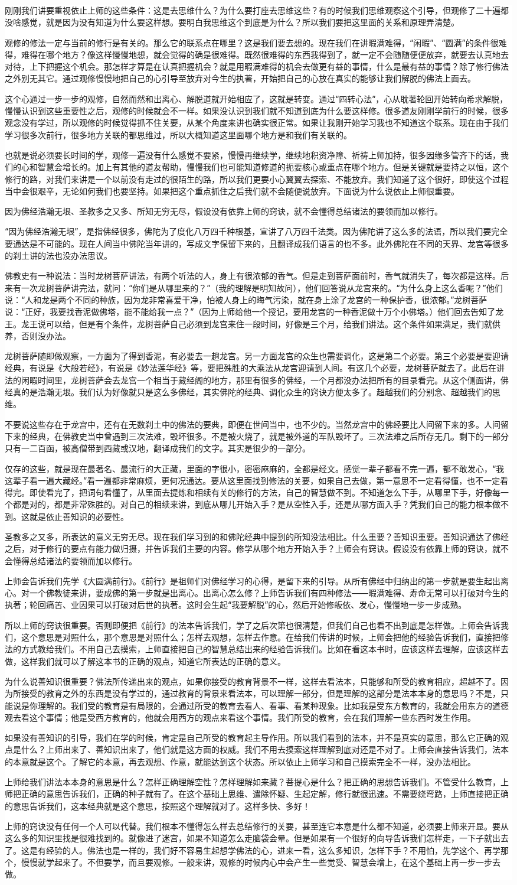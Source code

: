 刚刚我们讲要重视依止上师的这些条件：这是去思维什么？为什么要打座去思维这些？有的时候我们思维观察这个引导，但观修了二十遍都没啥感觉，就是因为没有知道为什么要这样想。要明白我思维这个到底是为什么？所以我们要把这里面的关系和原理弄清楚。

观修的修法一定与当前的修行是有关的。那么它的联系点在哪里？这是我们要去想的。现在我们在讲暇满难得，“闲暇”、“圆满”的条件很难得，难得在哪个地方？像这样慢慢地想，就会觉得的确是很难得。既然很难得的东西我得到了，就一定不会随随便便放弃，就要去认真地去对待，上下把握这个机会。那怎样才算是在认真把握机会？就是用暇满难得的机会去做更有益的事情，什么是最有益的事情？除了修行佛法之外别无其它。通过观修慢慢地把自己的心引导至放弃对今生的执著，开始把自己的心放在真实的能够让我们解脱的佛法上面去。

这个心通过一步一步的观修，自然而然和出离心、解脱道就开始相应了，这就是转变。通过“四转心法”，心从耽著轮回开始转向希求解脱，慢慢认识到这些重要性之后，观修的时候就会不一样。如果没认识到我们就不知道到底为什么要这样修。很多道友刚刚学前行的时候，很多观念没有学过，所以观修的时候觉得抓不住关要，从某个角度来讲也确实很正常。如果让我刚开始学习我也不知道这个联系。现在由于我们学习很多次前行，很多地方关联的都思维过，所以大概知道这里面哪个地方是和我们有关联的。

也就是说必须要长时间的学，观修一遍没有什么感觉不要紧，慢慢再继续学，继续地积资净障、祈祷上师加持，很多因缘多管齐下的话，我们的心和智慧会增长的。加上有其他的道友帮助，慢慢我们也可能知道修道的扼要核心或重点在哪个地方。但是关键就是要持之以恒，这个修行的路，对我们来讲是一个以前没有走过的很陌生的路，所以我们更要小心翼翼去探索、不能放弃。我们知道了这个很好，即使这个过程当中会很艰辛，无论如何我们也要坚持。如果把这个重点抓住之后我们就不会随便说放弃。下面说为什么说依止上师很重要。

因为佛经浩瀚无垠、圣教多之又多、所知无穷无尽，假设没有依靠上师的窍诀，就不会懂得总结诸法的要领而加以修行。

“因为佛经浩瀚无垠”，是指佛经很多，佛陀为了度化八万四千种根基，宣讲了八万四千法类。因为佛陀讲了这么多的法语，所以我们要完全要通达是不可能的。现在人间当中佛陀当年讲的，写成文字保留下来的，且翻译成我们语言的也不多。此外佛陀在不同的天界、龙宫等很多的刹土讲的法也没办法思议。

佛教史有一种说法：当时龙树菩萨讲法，有两个听法的人，身上有很浓郁的香气。但是走到菩萨面前时，香气就消失了，每次都是这样。后来有一次龙树菩萨讲完法，就问：“你们是从哪里来的？”（我的理解是明知故问），他们回答说从龙宫来的。“为什么身上这么香呢？”他们说：“人和龙是两个不同的种族，因为龙非常喜爱干净，怕被人身上的晦气污染，就在身上涂了龙宫的一种保护香，很浓郁。”龙树菩萨说：“正好，我要找香泥做佛塔，能不能给我一点？”（因为上师给他一个授记，要用龙宫的一种香泥做十万个小佛塔。）他们回去告知了龙王。龙王说可以给，但是有个条件，龙树菩萨自己必须到龙宫来住一段时间，好像是三个月，给我们讲法。这个条件如果满足，我们就供养，否则没办法。

龙树菩萨随即做观察，一方面为了得到香泥，有必要去一趟龙宫。另一方面龙宫的众生也需要调化，这是第二个必要。第三个必要是要迎请经典，有说是《大般若经》，有说是《妙法莲华经》等，要把殊胜的大乘法从龙宫迎请到人间。有这几个必要，龙树菩萨就去了。此后在讲法的闲暇时间里，龙树菩萨会去龙宫一个相当于藏经阁的地方，那里有很多的佛经，一个月都没办法把所有的目录看完。从这个侧面讲，佛经真的是浩瀚无垠。我们认为好像就只是这么多佛经，其实佛陀的经典、调化众生的窍诀方便太多了。超越我们的分别念、超越我们的思维。

不要说这些存在于龙宫中，还有在无数刹土中的佛法的要典，即便在世间当中，也不少的。当然龙宫中的佛经要比人间留下来的多。人间留下来的经典，在佛教史当中曾遇到三次法难，毁坏很多。不是被火烧了，就是被外道的军队毁坏了。三次法难之后所存无几。剩下的一部分只有一二百函，被高僧带到西藏或汉地，翻译成我们的文字。其实是很少的一部分。

仅存的这些，就是现在最著名、最流行的大正藏，里面的字很小，密密麻麻的，全都是经文。感觉一辈子都看不完一遍，都不敢发心，“我这辈子看一遍大藏经。”看一遍都非常麻烦，更何况通达。要从这里面找到修法的关要，如果自己去做，第一意思不一定看得懂，也不一定看得完。即使看完了，把词句看懂了，从里面去提炼和相续有关的修行的方法，自己的智慧做不到。不知道怎么下手，从哪里下手，好像每一个都是对的，都是非常殊胜的。对自己的相续来讲，到底从哪儿开始入手？是从空性入手，还是从哪方面入手？凭我们自己的能力根本做不到。这就是依止善知识的必要性。

圣教多之又多，所表达的意义无穷无尽。现在我们学习到的和佛陀经典中提到的所知没法相比。什么重要？善知识重要。善知识通达了佛经之后，对于修行的要点有能力做归摄，并告诉我们主要的内容。修学从哪个地方开始入手？上师会有窍诀。假设没有依靠上师的窍诀，就不会懂得总结诸法的要领而加以修行。

上师会告诉我们先学《大圆满前行》。《前行》是祖师们对佛经学习的心得，是留下来的引导。从所有佛经中归纳出的第一步就是要生起出离心。对一个佛教徒来讲，要成佛的第一步就是出离心。出离心怎么修？上师告诉我们有四种修法——暇满难得、寿命无常可以打破对今生的执著；轮回痛苦、业因果可以打破对后世的执著。这时会生起“我要解脱”的心，然后开始修皈依、发心，慢慢地一步一步成熟。

所以上师的窍诀很重要。否则即便把《前行》的法本告诉我们，学了之后次第也很清楚，但我们自己也看不出到底是怎样做。上师会告诉我们，这个意思是对照什么，那个意思是对照什么；怎样去观想，怎样去作意。在给我们传讲的时候，上师会把他的经验告诉我们，直接把修法的方式教给我们。不用自己去摸索，上师直接把自己的智慧总结出来的经验告诉我们。比如在看这本书时，应该这样去理解，应该这样去做，这样我们就可以了解这本书的正确的观点，知道它所表达的正确的意义。

为什么说善知识很重要？佛法所传递出来的观点，如果你接受的教育背景不一样，这样去看法本，只能够和所受的教育相应，超越不了。因为所接受的教育之外的东西是没有学过的，通过教育的背景来看法本，可以理解一部分，但是理解的这部分是法本本身的意思吗？不是，只能说是你理解的。我们受的教育是有局限的，会通过所受的教育去看人、看事、看某种现象。比如我是受东方教育的，我就会用东方的道德观去看这个事情；他是受西方教育的，他就会用西方的观点来看这个事情。我们所受的教育，会在我们理解一些东西时发生作用。

如果没有善知识的引导，我们在学的时候，肯定是自己所受的教育起主导作用。所以我们看到的法本，并不是真实的意思，那么它正确的观点是什么？上师出来了、善知识出来了，他们就是这方面的权威。我们不用去摸索这样理解到底对还是不对了。上师会直接告诉我们，法本的本意就是这个。了解它的本意，再去观想、作意，就能达到这个状态。所以依止上师学习和自己摸索完全不一样，没办法相比。

上师给我们讲法本本身的意思是什么？怎样正确理解空性？怎样理解如来藏？菩提心是什么？把正确的思想告诉我们。不管受什么教育，上师把正确的意思告诉我们，正确的种子就有了。在这个基础上思维、遣除怀疑、生起定解，修行就很迅速。不需要绕弯路，上师直接把正确的意思告诉我们，这本经典就是这个意思，按照这个理解就对了。这样多快、多好！

上师的窍诀没有任何一个人可以代替。我们根本不懂得怎么样去总结修行的关要，甚至连它本意是什么都不知道，必须要上师来开显。要从这么多的知识里找是很难找到的。就像进了迷宫，如果不知道怎么走脑袋会晕。但是如果有一个很好的向导告诉我们怎样走，一下子就出去了。这是有经验的人。佛法也是一样的，我们好不容易生起想学佛法的心，进来一看，这么多知识，怎样下手？不用怕，先学这个、再学那个，慢慢就学起来了。不但要学，而且要观修。一般来讲，观修的时候内心中会产生一些觉受、智慧会增上，在这个基础上再一步一步去做。
